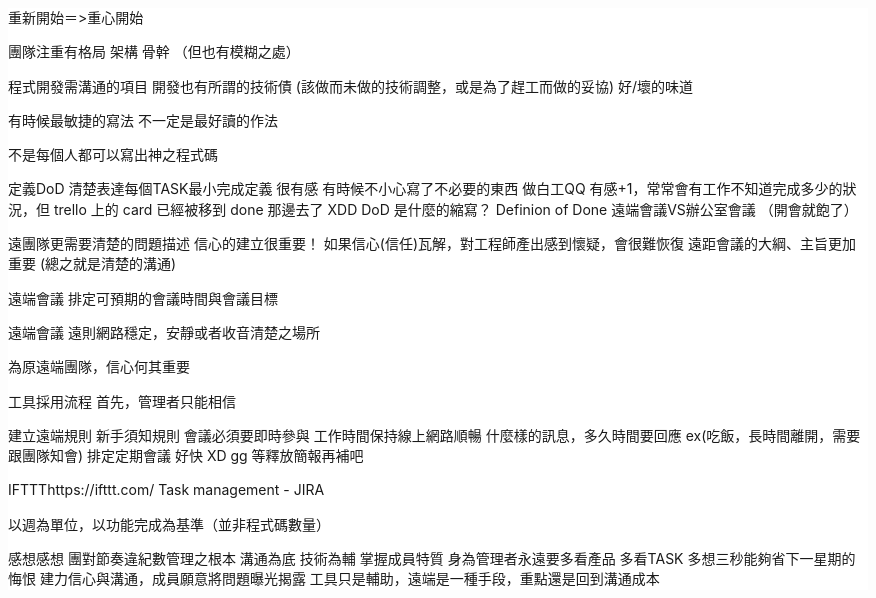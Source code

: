重新開始＝>重心開始

團隊注重有格局
架構 骨幹
（但也有模糊之處）

程式開發需溝通的項目
開發也有所謂的技術債 (該做而未做的技術調整，或是為了趕工而做的妥協)
好/壞的味道

有時候最敏捷的寫法
不一定是最好讀的作法

不是每個人都可以寫出神之程式碼

定義DoD 清楚表達每個TASK最小完成定義
很有感 有時候不小心寫了不必要的東西 做白工QQ
 有感+1，常常會有工作不知道完成多少的狀況，但 trello 上的 card 已經被移到 done 那邊去了 XDD
DoD 是什麼的縮寫？
Definion of  Done
遠端會議VS辦公室會議
（開會就飽了）

遠團隊更需要清楚的問題描述
信心的建立很重要！
如果信心(信任)瓦解，對工程師產出感到懷疑，會很難恢復
遠距會議的大綱、主旨更加重要 (總之就是清楚的溝通)

遠端會議
排定可預期的會議時間與會議目標

遠端會議
遠則網路穩定，安靜或者收音清楚之場所

為原遠端團隊，信心何其重要

 工具採用流程
 首先，管理者只能相信

建立遠端規則
新手須知規則
會議必須要即時參與
工作時間保持線上網路順暢
什麼樣的訊息，多久時間要回應 ex(吃飯，長時間離開，需要跟團隊知會)
排定定期會議
好快 XD
gg
等釋放簡報再補吧

IFTTThttps://ifttt.com/
Task management - JIRA

以週為單位，以功能完成為基準（並非程式碼數量）

感想感想
團對節奏違紀數管理之根本
溝通為底 技術為輔 掌握成員特質
身為管理者永遠要多看產品 多看TASK 多想三秒能夠省下一星期的悔恨
建力信心與溝通，成員願意將問題曝光揭露
工具只是輔助，遠端是一種手段，重點還是回到溝通成本

